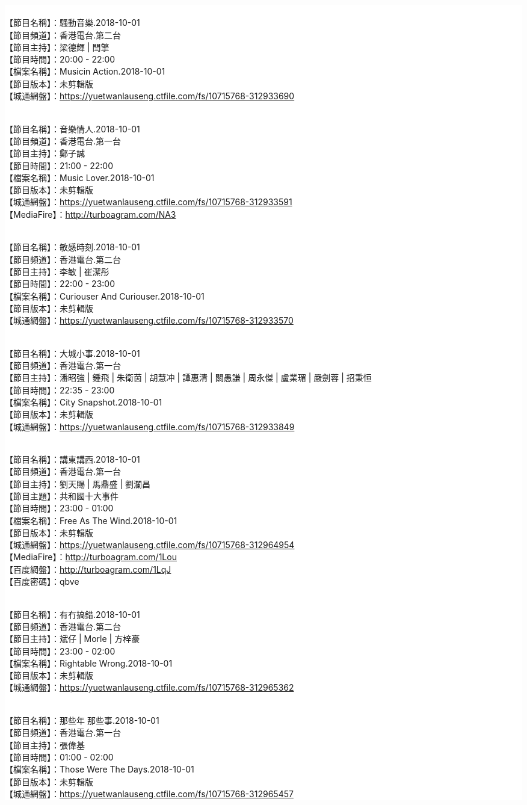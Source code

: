<br>【節目名稱】：騷動音樂.2018-10-01
<br>【節目頻道】：香港電台.第二台
<br>【節目主持】：梁德輝 | 閆擎
<br>【節目時間】：20:00 - 22:00
<br>【檔案名稱】：Musicin Action.2018-10-01
<br>【節目版本】：未剪輯版
<br>【城通網盤】：https://yuetwanlauseng.ctfile.com/fs/10715768-312933690

<br>【節目名稱】：音樂情人.2018-10-01
<br>【節目頻道】：香港電台.第一台
<br>【節目主持】：鄭子誠
<br>【節目時間】：21:00 - 22:00
<br>【檔案名稱】：Music Lover.2018-10-01
<br>【節目版本】：未剪輯版
<br>【城通網盤】：https://yuetwanlauseng.ctfile.com/fs/10715768-312933591
<br>【MediaFire】：http://turboagram.com/NA3

<br>【節目名稱】：敏感時刻.2018-10-01
<br>【節目頻道】：香港電台.第二台
<br>【節目主持】：李敏 | 崔潔彤
<br>【節目時間】：22:00 - 23:00
<br>【檔案名稱】：Curiouser And Curiouser.2018-10-01
<br>【節目版本】：未剪輯版
<br>【城通網盤】：https://yuetwanlauseng.ctfile.com/fs/10715768-312933570

<br>【節目名稱】：大城小事.2018-10-01
<br>【節目頻道】：香港電台.第一台
<br>【節目主持】：潘昭強 | 鍾飛 | 朱衛茵 | 胡慧冲 | 譚惠清 | 關愚謙 | 周永傑 | 盧業瑂 | 嚴劍蓉 | 招秉恒
<br>【節目時間】：22:35 - 23:00
<br>【檔案名稱】：City Snapshot.2018-10-01
<br>【節目版本】：未剪輯版
<br>【城通網盤】：https://yuetwanlauseng.ctfile.com/fs/10715768-312933849

<br>【節目名稱】：講東講西.2018-10-01
<br>【節目頻道】：香港電台.第一台
<br>【節目主持】：劉天賜 | 馬鼎盛 | 劉瀾昌
<br>【節目主題】：共和國十大事件
<br>【節目時間】：23:00 - 01:00
<br>【檔案名稱】：Free As The Wind.2018-10-01
<br>【節目版本】：未剪輯版
<br>【城通網盤】：https://yuetwanlauseng.ctfile.com/fs/10715768-312964954
<br>【MediaFire】：http://turboagram.com/1Lou
<br>【百度網盤】：http://turboagram.com/1LqJ
<br>【百度密碼】：qbve

<br>【節目名稱】：有冇搞錯.2018-10-01
<br>【節目頻道】：香港電台.第二台
<br>【節目主持】：斌仔 | Morle | 方梓豪
<br>【節目時間】：23:00 - 02:00
<br>【檔案名稱】：Rightable Wrong.2018-10-01
<br>【節目版本】：未剪輯版
<br>【城通網盤】：https://yuetwanlauseng.ctfile.com/fs/10715768-312965362

<br>【節目名稱】：那些年 那些事.2018-10-01
<br>【節目頻道】：香港電台.第一台
<br>【節目主持】：張偉基
<br>【節目時間】：01:00 - 02:00
<br>【檔案名稱】：Those Were The Days.2018-10-01
<br>【節目版本】：未剪輯版
<br>【城通網盤】：https://yuetwanlauseng.ctfile.com/fs/10715768-312965457
